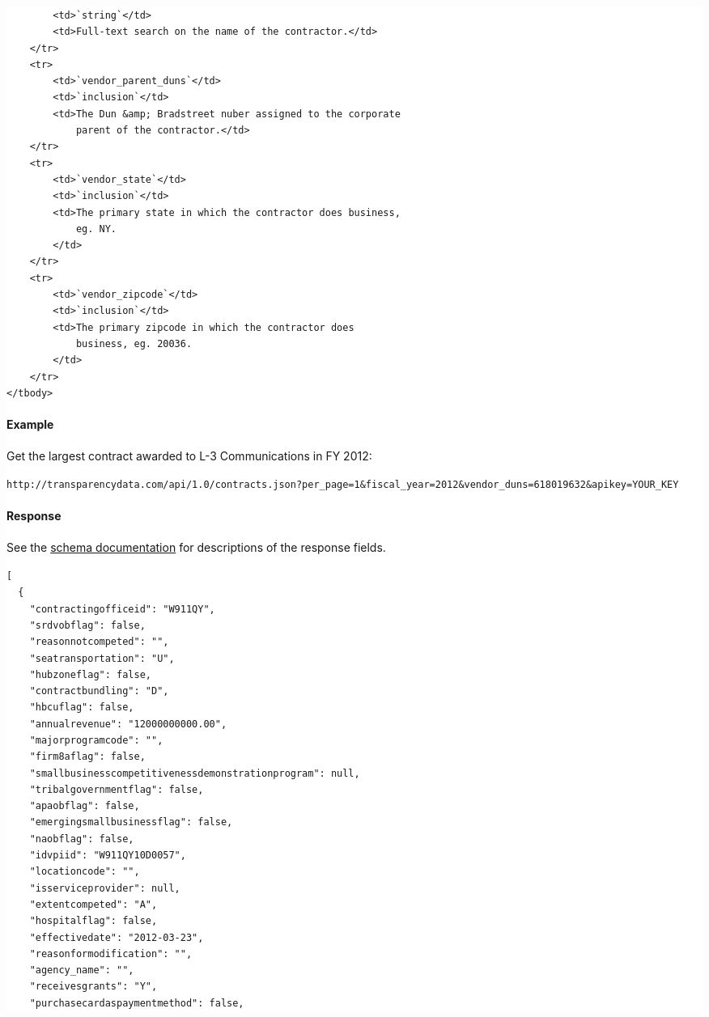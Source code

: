             <td>`string`</td>
            <td>Full-text search on the name of the contractor.</td>
        </tr>
        <tr>
            <td>`vendor_parent_duns`</td>
            <td>`inclusion`</td>
            <td>The Dun &amp; Bradstreet nuber assigned to the corporate
                parent of the contractor.</td>
        </tr>
        <tr>
            <td>`vendor_state`</td>
            <td>`inclusion`</td>
            <td>The primary state in which the contractor does business,
                eg. NY.
            </td>
        </tr>
        <tr>
            <td>`vendor_zipcode`</td>
            <td>`inclusion`</td>
            <td>The primary zipcode in which the contractor does
                business, eg. 20036.
            </td>
        </tr>
    </tbody>
</table>

#### Example

Get the largest contract awarded to L-3 Communications in FY 2012:

    http://transparencydata.com/api/1.0/contracts.json?per_page=1&fiscal_year=2012&vendor_duns=618019632&apikey=YOUR_KEY

#### Response

See the [schema documentation](contract.html) for descriptions of the
response fields.

    [
      {
        "contractingofficeid": "W911QY",
        "srdvobflag": false,
        "reasonnotcompeted": "",
        "seatransportation": "U",
        "hubzoneflag": false,
        "contractbundling": "D",
        "hbcuflag": false,
        "annualrevenue": "12000000000.00",
        "majorprogramcode": "",
        "firm8aflag": false,
        "smallbusinesscompetitivenessdemonstrationprogram": null,
        "tribalgovernmentflag": false,
        "apaobflag": false,
        "emergingsmallbusinessflag": false,
        "naobflag": false,
        "idvpiid": "W911QY10D0057",
        "locationcode": "",
        "isserviceprovider": null,
        "extentcompeted": "A",
        "hospitalflag": false,
        "effectivedate": "2012-03-23",
        "reasonformodification": "",
        "agency_name": "",
        "receivesgrants": "Y",
        "purchasecardaspaymentmethod": false,
